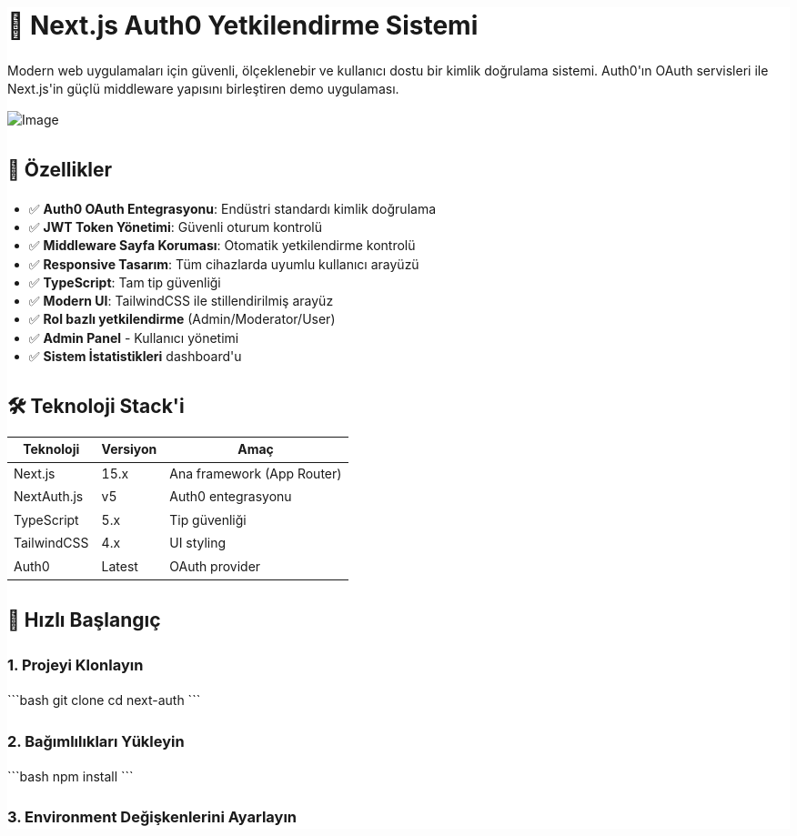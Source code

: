 # 🔐 Next.js Auth0 Yetkilendirme Sistemi

Modern web uygulamaları için güvenli, ölçeklenebir ve kullanıcı dostu bir kimlik doğrulama sistemi. Auth0'ın OAuth servisleri ile Next.js'in güçlü middleware yapısını birleştiren demo uygulaması.

![Image](https://github.com/user-attachments/assets/4bfb8845-ec93-4a83-bb8a-93dbe3e728be)

## 🎯 Özellikler

- ✅ **Auth0 OAuth Entegrasyonu**: Endüstri standardı kimlik doğrulama
- ✅ **JWT Token Yönetimi**: Güvenli oturum kontrolü
- ✅ **Middleware Sayfa Koruması**: Otomatik yetkilendirme kontrolü
- ✅ **Responsive Tasarım**: Tüm cihazlarda uyumlu kullanıcı arayüzü
- ✅ **TypeScript**: Tam tip güvenliği
- ✅ **Modern UI**: TailwindCSS ile stillendirilmiş arayüz
- ✅ **Rol bazlı yetkilendirme** (Admin/Moderator/User)
- ✅ **Admin Panel** - Kullanıcı yönetimi
- ✅ **Sistem İstatistikleri** dashboard'u

## 🛠️ Teknoloji Stack'i

| Teknoloji | Versiyon | Amaç |
|-----------|----------|------|
| Next.js | 15.x | Ana framework (App Router) |
| NextAuth.js | v5 | Auth0 entegrasyonu |
| TypeScript | 5.x | Tip güvenliği |
| TailwindCSS | 4.x | UI styling |
| Auth0 | Latest | OAuth provider |

## 🚀 Hızlı Başlangıç

### 1. Projeyi Klonlayın

\`\`\`bash
git clone <repository-url>
cd next-auth
\`\`\`

### 2. Bağımlılıkları Yükleyin

\`\`\`bash
npm install
\`\`\`

### 3. Environment Değişkenlerini Ayarlayın
